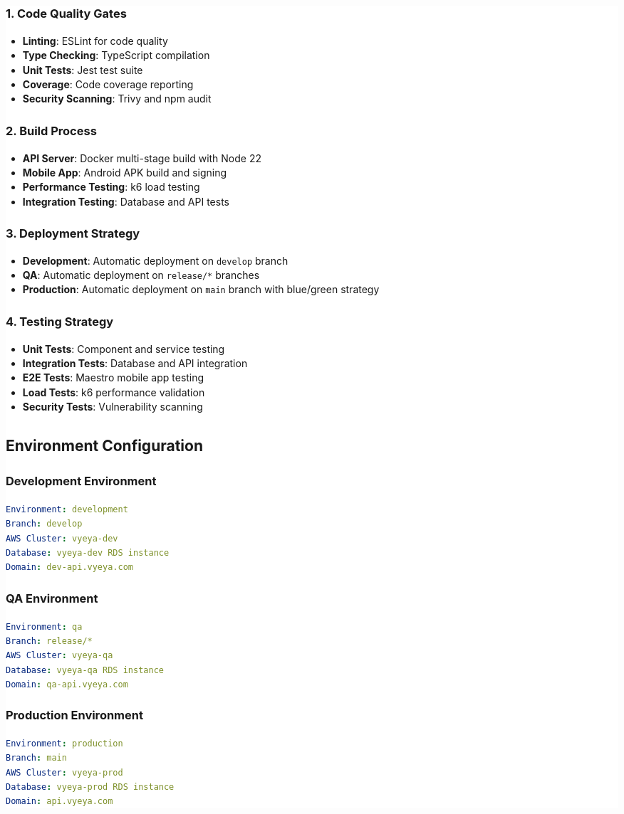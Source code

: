 ### 1. Code Quality Gates
- **Linting**: ESLint for code quality
- **Type Checking**: TypeScript compilation
- **Unit Tests**: Jest test suite
- **Coverage**: Code coverage reporting
- **Security Scanning**: Trivy and npm audit

### 2. Build Process
- **API Server**: Docker multi-stage build with Node 22
- **Mobile App**: Android APK build and signing
- **Performance Testing**: k6 load testing
- **Integration Testing**: Database and API tests

### 3. Deployment Strategy
- **Development**: Automatic deployment on `develop` branch
- **QA**: Automatic deployment on `release/*` branches
- **Production**: Automatic deployment on `main` branch with blue/green strategy

### 4. Testing Strategy
- **Unit Tests**: Component and service testing
- **Integration Tests**: Database and API integration
- **E2E Tests**: Maestro mobile app testing
- **Load Tests**: k6 performance validation
- **Security Tests**: Vulnerability scanning

## Environment Configuration

### Development Environment
```yaml
Environment: development
Branch: develop
AWS Cluster: vyeya-dev
Database: vyeya-dev RDS instance
Domain: dev-api.vyeya.com
```

### QA Environment
```yaml
Environment: qa
Branch: release/*
AWS Cluster: vyeya-qa
Database: vyeya-qa RDS instance
Domain: qa-api.vyeya.com
```

### Production Environment
```yaml
Environment: production
Branch: main
AWS Cluster: vyeya-prod
Database: vyeya-prod RDS instance
Domain: api.vyeya.com
```
